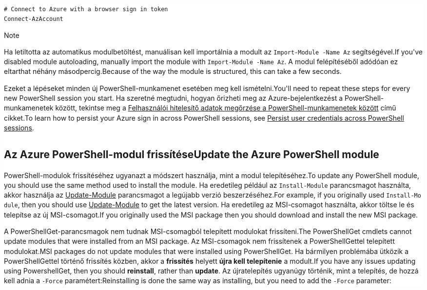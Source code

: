 ```powershell-interactive
# Connect to Azure with a browser sign in token
Connect-AzAccount
```

> [!NOTE]
> <span data-ttu-id="ed36f-160">Ha letiltotta az automatikus modulbetöltést, manuálisan kell importálnia a modult az `Import-Module -Name Az` segítségével.</span><span class="sxs-lookup"><span data-stu-id="ed36f-160">If you've disabled module autoloading, manually import the module with `Import-Module -Name Az`.</span></span>
> <span data-ttu-id="ed36f-161">A modul felépítéséből adódóan ez eltarthat néhány másodpercig.</span><span class="sxs-lookup"><span data-stu-id="ed36f-161">Because of the way the module is structured, this can take a few seconds.</span></span>

<span data-ttu-id="ed36f-162">Ezeket a lépéseket minden új PowerShell-munkamenet esetében meg kell ismételni.</span><span class="sxs-lookup"><span data-stu-id="ed36f-162">You'll need to repeat these steps for every new PowerShell session you start.</span></span> <span data-ttu-id="ed36f-163">Ha szeretné megtudni, hogyan őrizheti meg az Azure-bejelentkezést a PowerShell-munkamenetek között, tekintse meg a [Felhasználói hitelesítő adatok megőrzése a PowerShell-munkamenetek között](context-persistence.md) című cikket.</span><span class="sxs-lookup"><span data-stu-id="ed36f-163">To learn how to persist your Azure sign in across PowerShell sessions, see [Persist user credentials across PowerShell sessions](context-persistence.md).</span></span>

## <a name="update-the-azure-powershell-module"></a><span data-ttu-id="ed36f-164">Az Azure PowerShell-modul frissítése</span><span class="sxs-lookup"><span data-stu-id="ed36f-164">Update the Azure PowerShell module</span></span>

<span data-ttu-id="ed36f-165">PowerShell-modulok frissítéséhez ugyanazt a módszert használja, mint a modul telepítéséhez.</span><span class="sxs-lookup"><span data-stu-id="ed36f-165">To update any PowerShell module, you should use the same method used to install the module.</span></span> <span data-ttu-id="ed36f-166">Ha eredetileg például az `Install-Module` parancsmagot használta, akkor használja az [Update-Module](/powershell/module/powershellget/update-module) parancsmagot a legújabb verzió beszerzéséhez.</span><span class="sxs-lookup"><span data-stu-id="ed36f-166">For example, if you originally used `Install-Module`, then you should use [Update-Module](/powershell/module/powershellget/update-module) to get the latest version.</span></span> <span data-ttu-id="ed36f-167">Ha eredetileg az MSI-csomagot használta, akkor töltse le és telepítse az új MSI-csomagot.</span><span class="sxs-lookup"><span data-stu-id="ed36f-167">If you originally used the MSI package then you should download and install the new MSI package.</span></span>

<span data-ttu-id="ed36f-168">A PowerShellGet-parancsmagok nem tudnak MSI-csomagból telepített modulokat frissíteni.</span><span class="sxs-lookup"><span data-stu-id="ed36f-168">The PowerShellGet cmdlets cannot update modules that were installed from an MSI package.</span></span> <span data-ttu-id="ed36f-169">Az MSI-csomagok nem frissítenek a PowerShellGettel telepített modulokat.</span><span class="sxs-lookup"><span data-stu-id="ed36f-169">MSI packages do not update modules that were installed using PowerShellGet.</span></span> <span data-ttu-id="ed36f-170">Ha bármilyen problémába ütközik a PowerShellGettel történő frissítés közben, akkor a **frissítés** helyett **újra kell telepítenie** a modult.</span><span class="sxs-lookup"><span data-stu-id="ed36f-170">If you have any issues updating using PowershellGet, then you should **reinstall**, rather than **update**.</span></span> <span data-ttu-id="ed36f-171">Az újratelepítés ugyanúgy történik, mint a telepítés, de hozzá kell adnia a `-Force` paramétert:</span><span class="sxs-lookup"><span data-stu-id="ed36f-171">Reinstalling is done the same way as installing, but you need to add the `-Force` parameter:</span></span>
